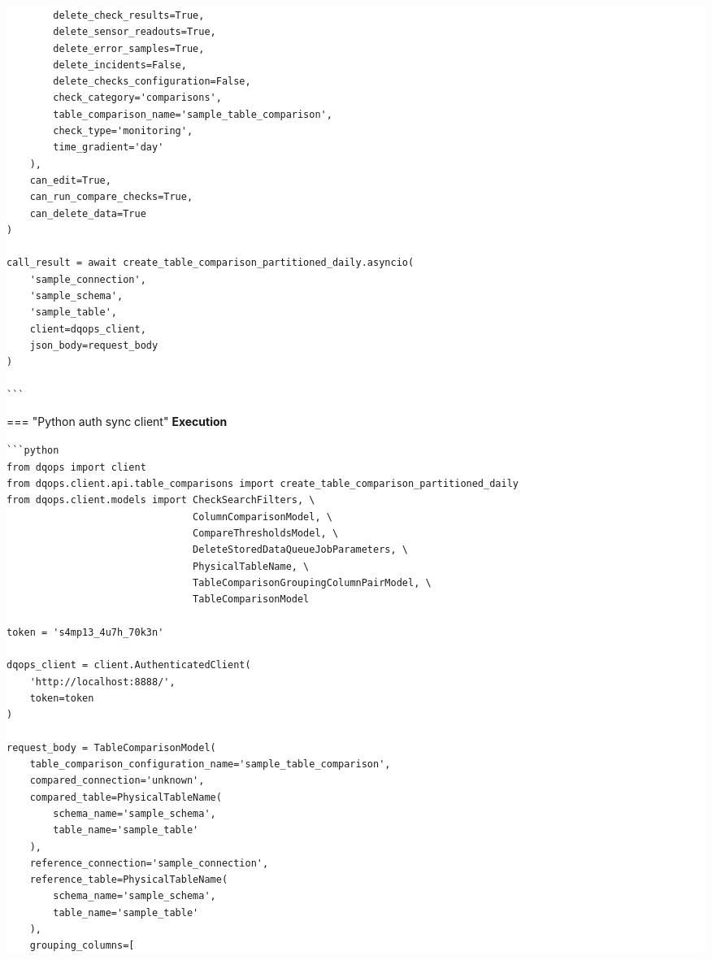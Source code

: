 			delete_check_results=True,
			delete_sensor_readouts=True,
			delete_error_samples=True,
			delete_incidents=False,
			delete_checks_configuration=False,
			check_category='comparisons',
			table_comparison_name='sample_table_comparison',
			check_type='monitoring',
			time_gradient='day'
		),
		can_edit=True,
		can_run_compare_checks=True,
		can_delete_data=True
	)
	
	call_result = await create_table_comparison_partitioned_daily.asyncio(
	    'sample_connection',
	    'sample_schema',
	    'sample_table',
	    client=dqops_client,
	    json_body=request_body
	)
	
    ```

    


=== "Python auth sync client"
    **Execution**

    ```python
    from dqops import client
	from dqops.client.api.table_comparisons import create_table_comparison_partitioned_daily
	from dqops.client.models import CheckSearchFilters, \
	                                ColumnComparisonModel, \
	                                CompareThresholdsModel, \
	                                DeleteStoredDataQueueJobParameters, \
	                                PhysicalTableName, \
	                                TableComparisonGroupingColumnPairModel, \
	                                TableComparisonModel
	
	token = 's4mp13_4u7h_70k3n'
	
	dqops_client = client.AuthenticatedClient(
	    'http://localhost:8888/',
	    token=token
	)
	
	request_body = TableComparisonModel(
		table_comparison_configuration_name='sample_table_comparison',
		compared_connection='unknown',
		compared_table=PhysicalTableName(
			schema_name='sample_schema',
			table_name='sample_table'
		),
		reference_connection='sample_connection',
		reference_table=PhysicalTableName(
			schema_name='sample_schema',
			table_name='sample_table'
		),
		grouping_columns=[
		